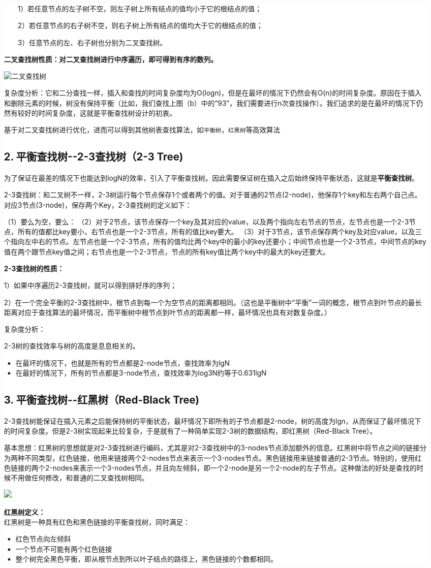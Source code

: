 　　1）若任意节点的左子树不空，则左子树上所有结点的值均小于它的根结点的值；

　　2）若任意节点的右子树不空，则右子树上所有结点的值均大于它的根结点的值；

　　3）任意节点的左、右子树也分别为二叉查找树。

**二叉查找树性质：对二叉查找树进行中序遍历，即可得到有序的数列。**

![二叉查找树](/images/1333691114_6839.jpg)

复杂度分析：它和二分查找一样，插入和查找的时间复杂度均为O(logn)，但是在最坏的情况下仍然会有O(n)的时间复杂度。原因在于插入和删除元素的时候，树没有保持平衡（比如，我们查找上图（b）中的“93”，我们需要进行n次查找操作）。我们追求的是在最坏的情况下仍然有较好的时间复杂度，这就是平衡查找树设计的初衷。

基于对二叉查找树进行优化，进而可以得到其他树表查找算法，如`平衡树`，`红黑树`等高效算法

## 2. 平衡查找树--2-3查找树（2-3 Tree)

为了保证在最差的情况下也能达到logN的效率，引入了平衡查找树。因此需要保证树在插入之后始终保持平衡状态，这就是**平衡查找树**。

2-3查找树：和二叉树不一样，2-3树运行每个节点保存1个或者两个的值。对于普通的2节点(2-node)，他保存1个key和左右两个自己点。对应3节点(3-node)，保存两个Key，2-3查找树的定义如下：

（1）要么为空，要么：
（2）对于2节点，该节点保存一个key及其对应的value，以及两个指向左右节点的节点，左节点也是一个2-3节点，所有的值都比key要小，右节点也是一个2-3节点，所有的值比key要大。
（3）对于3节点，该节点保存两个key及对应value，以及三个指向左中右的节点。左节点也是一个2-3节点，所有的值均比两个key中的最小的key还要小；中间节点也是一个2-3节点，中间节点的key值在两个跟节点key值之间；右节点也是一个2-3节点，节点的所有key值比两个key中的最大的key还要大。

**2-3查找树的性质：**

1）如果中序遍历2-3查找树，就可以得到排好序的序列；

2）在一个完全平衡的2-3查找树中，根节点到每一个为空节点的距离都相同。（这也是平衡树中“平衡”一词的概念，根节点到叶节点的最长距离对应于查找算法的最坏情况，而平衡树中根节点到叶节点的距离都一样，最坏情况也具有对数复杂度。）

复杂度分析：

2-3树的查找效率与树的高度是息息相关的。

- 在最坏的情况下，也就是所有的节点都是2-node节点，查找效率为lgN
- 在最好的情况下，所有的节点都是3-node节点，查找效率为log3N约等于0.631lgN

## 3. 平衡查找树--红黑树（Red-Black Tree)

2-3查找树能保证在插入元素之后能保持树的平衡状态，最坏情况下即所有的子节点都是2-node，树的高度为lgn，从而保证了最坏情况下的时间复杂度。但是2-3树实现起来比较复杂，于是就有了一种简单实现2-3树的数据结构，即红黑树（Red-Black Tree）。

基本思想：红黑树的思想就是对2-3查找树进行编码，尤其是对2-3查找树中的3-nodes节点添加额外的信息。红黑树中将节点之间的链接分为两种不同类型，红色链接，他用来链接两个2-nodes节点来表示一个3-nodes节点。黑色链接用来链接普通的2-3节点。特别的，使用红色链接的两个2-nodes来表示一个3-nodes节点，并且向左倾斜，即一个2-node是另一个2-node的左子节点。这种做法的好处是查找的时候不用做任何修改，和普通的二叉查找树相同。

![](/images/270024368439888.png)

**红黑树定义：**  
红黑树是一种具有红色和黑色链接的平衡查找树，同时满足：

- 红色节点向左倾斜
- 一个节点不可能有两个红色链接
- 整个树完全黑色平衡，即从根节点到所以叶子结点的路径上，黑色链接的个数都相同。
